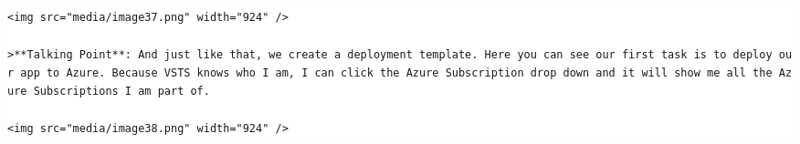     <img src="media/image37.png" width="924" />

    >**Talking Point**: And just like that, we create a deployment template. Here you can see our first task is to deploy our app to Azure. Because VSTS knows who I am, I can click the Azure Subscription drop down and it will show me all the Azure Subscriptions I am part of.

    <img src="media/image38.png" width="924" />
